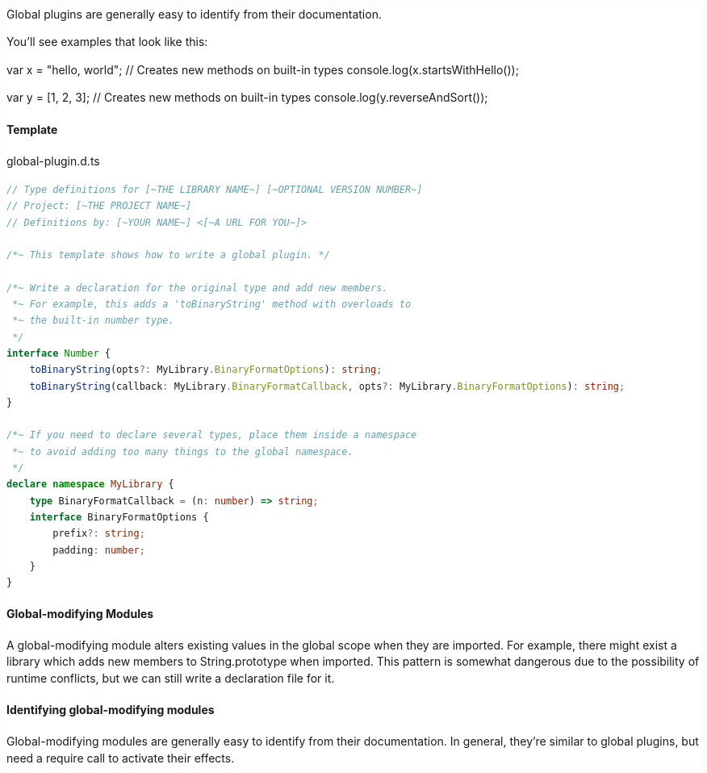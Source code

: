 Global plugins are generally easy to identify from their documentation.

You’ll see examples that look like this:

var x = "hello, world";
// Creates new methods on built-in types
console.log(x.startsWithHello());

var y = [1, 2, 3];
// Creates new methods on built-in types
console.log(y.reverseAndSort());

#### Template #

global-plugin.d.ts
```ts
// Type definitions for [~THE LIBRARY NAME~] [~OPTIONAL VERSION NUMBER~]
// Project: [~THE PROJECT NAME~]
// Definitions by: [~YOUR NAME~] <[~A URL FOR YOU~]>

/*~ This template shows how to write a global plugin. */

/*~ Write a declaration for the original type and add new members.
 *~ For example, this adds a 'toBinaryString' method with overloads to
 *~ the built-in number type.
 */
interface Number {
    toBinaryString(opts?: MyLibrary.BinaryFormatOptions): string;
    toBinaryString(callback: MyLibrary.BinaryFormatCallback, opts?: MyLibrary.BinaryFormatOptions): string;
}

/*~ If you need to declare several types, place them inside a namespace
 *~ to avoid adding too many things to the global namespace.
 */
declare namespace MyLibrary {
    type BinaryFormatCallback = (n: number) => string;
    interface BinaryFormatOptions {
        prefix?: string;
        padding: number;
    }
}
```


#### Global-modifying Modules #

A global-modifying module alters existing values in the global scope when they are imported. For example, there might exist a library which adds new members to String.prototype when imported. This pattern is somewhat dangerous due to the possibility of runtime conflicts, but we can still write a declaration file for it.
#### Identifying global-modifying modules #

Global-modifying modules are generally easy to identify from their documentation. In general, they’re similar to global plugins, but need a require call to activate their effects.
